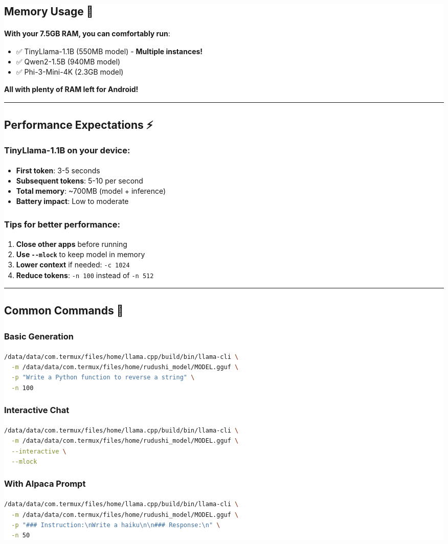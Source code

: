 
## Memory Usage 💾

**With your 7.5GB RAM, you can comfortably run**:
- ✅ TinyLlama-1.1B (550MB model) - **Multiple instances!**
- ✅ Qwen2-1.5B (940MB model)
- ✅ Phi-3-Mini-4K (2.3GB model)

**All with plenty of RAM left for Android!**

---

## Performance Expectations ⚡

### TinyLlama-1.1B on your device:
- **First token**: 3-5 seconds
- **Subsequent tokens**: 5-10 per second
- **Total memory**: ~700MB (model + inference)
- **Battery impact**: Low to moderate

### Tips for better performance:
1. **Close other apps** before running
2. **Use `--mlock`** to keep model in memory
3. **Lower context** if needed: `-c 1024`
4. **Reduce tokens**: `-n 100` instead of `-n 512`

---

## Common Commands 📝

### Basic Generation
```bash
/data/data/com.termux/files/home/llama.cpp/build/bin/llama-cli \
  -m /data/data/com.termux/files/home/rudushi_model/MODEL.gguf \
  -p "Write a Python function to reverse a string" \
  -n 100
```

### Interactive Chat
```bash
/data/data/com.termux/files/home/llama.cpp/build/bin/llama-cli \
  -m /data/data/com.termux/files/home/rudushi_model/MODEL.gguf \
  --interactive \
  --mlock
```

### With Alpaca Prompt
```bash
/data/data/com.termux/files/home/llama.cpp/build/bin/llama-cli \
  -m /data/data/com.termux/files/home/rudushi_model/MODEL.gguf \
  -p "### Instruction:\nWrite a haiku\n\n### Response:\n" \
  -n 50
```
